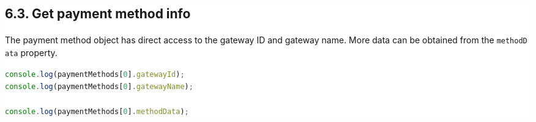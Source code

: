 ## 6.3. Get payment method info
The payment method object has direct access to the gateway ID and gateway name. More data can be obtained from the ``methodData`` property.

```javascript
console.log(paymentMethods[0].gatewayId);
console.log(paymentMethods[0].gatewayName);

console.log(paymentMethods[0].methodData);
```